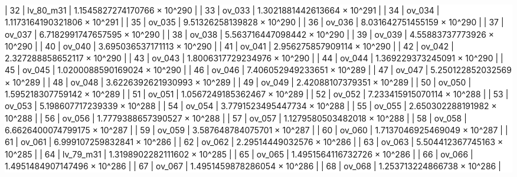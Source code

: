 | 32 | lv_80_m31 | 1.1545827274170766 × 10^290 |
| 33 | ov_033 | 1.3021881442613664 × 10^291 |
| 34 | ov_034 | 1.1173164190321806 × 10^291 |
| 35 | ov_035 | 9.51326258139828 × 10^290 |
| 36 | ov_036 | 8.031642751455159 × 10^290 |
| 37 | ov_037 | 6.7182991747657595 × 10^290 |
| 38 | ov_038 | 5.563716447098442 × 10^290 |
| 39 | ov_039 | 4.55883737773926 × 10^290 |
| 40 | ov_040 | 3.695036537171113 × 10^290 |
| 41 | ov_041 | 2.956275857909114 × 10^290 |
| 42 | ov_042 | 2.327288858652117 × 10^290 |
| 43 | ov_043 | 1.8006317729234976 × 10^290 |
| 44 | ov_044 | 1.369229373245091 × 10^290 |
| 45 | ov_045 | 1.0200088590169024 × 10^290 |
| 46 | ov_046 | 7.406052949233651 × 10^289 |
| 47 | ov_047 | 5.250122852032569 × 10^289 |
| 48 | ov_048 | 3.6226392621930993 × 10^289 |
| 49 | ov_049 | 2.42088107379351 × 10^289 |
| 50 | ov_050 | 1.595218307759142 × 10^289 |
| 51 | ov_051 | 1.0567249185362467 × 10^289 |
| 52 | ov_052 | 7.233415915070114 × 10^288 |
| 53 | ov_053 | 5.198607717239339 × 10^288 |
| 54 | ov_054 | 3.7791523495447734 × 10^288 |
| 55 | ov_055 | 2.650302288191982 × 10^288 |
| 56 | ov_056 | 1.7779388657390527 × 10^288 |
| 57 | ov_057 | 1.1279580503482018 × 10^288 |
| 58 | ov_058 | 6.6626400074799175 × 10^287 |
| 59 | ov_059 | 3.587648784075701 × 10^287 |
| 60 | ov_060 | 1.7137046925469049 × 10^287 |
| 61 | ov_061 | 6.999107259832841 × 10^286 |
| 62 | ov_062 | 2.29514449032576 × 10^286 |
| 63 | ov_063 | 5.504412367745163 × 10^285 |
| 64 | lv_79_m31 | 1.3198902282111602 × 10^285 |
| 65 | ov_065 | 1.4951564116732726 × 10^286 |
| 66 | ov_066 | 1.4951484907147496 × 10^286 |
| 67 | ov_067 | 1.4951459878286054 × 10^286 |
| 68 | ov_068 | 1.253713224866738 × 10^286 |